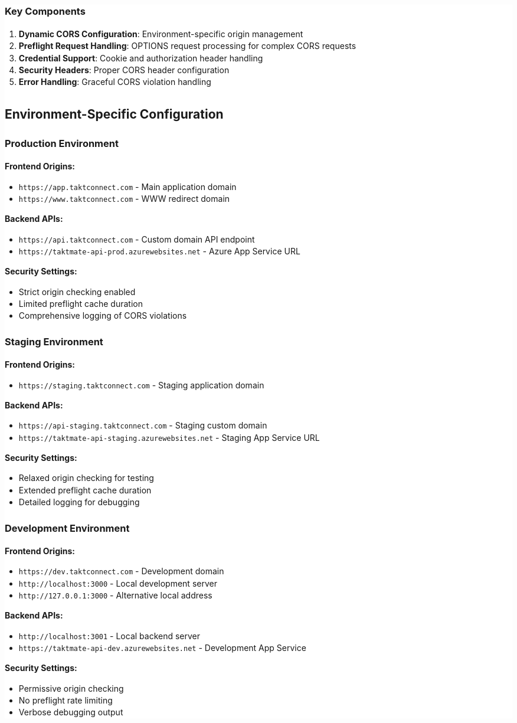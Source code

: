 ### Key Components

1. **Dynamic CORS Configuration**: Environment-specific origin management
2. **Preflight Request Handling**: OPTIONS request processing for complex CORS requests
3. **Credential Support**: Cookie and authorization header handling
4. **Security Headers**: Proper CORS header configuration
5. **Error Handling**: Graceful CORS violation handling

## Environment-Specific Configuration

### Production Environment

**Frontend Origins:**
- `https://app.taktconnect.com` - Main application domain
- `https://www.taktconnect.com` - WWW redirect domain

**Backend APIs:**
- `https://api.taktconnect.com` - Custom domain API endpoint
- `https://taktmate-api-prod.azurewebsites.net` - Azure App Service URL

**Security Settings:**
- Strict origin checking enabled
- Limited preflight cache duration
- Comprehensive logging of CORS violations

### Staging Environment

**Frontend Origins:**
- `https://staging.taktconnect.com` - Staging application domain

**Backend APIs:**
- `https://api-staging.taktconnect.com` - Staging custom domain
- `https://taktmate-api-staging.azurewebsites.net` - Staging App Service URL

**Security Settings:**
- Relaxed origin checking for testing
- Extended preflight cache duration
- Detailed logging for debugging

### Development Environment

**Frontend Origins:**
- `https://dev.taktconnect.com` - Development domain
- `http://localhost:3000` - Local development server
- `http://127.0.0.1:3000` - Alternative local address

**Backend APIs:**
- `http://localhost:3001` - Local backend server
- `https://taktmate-api-dev.azurewebsites.net` - Development App Service

**Security Settings:**
- Permissive origin checking
- No preflight rate limiting
- Verbose debugging output
